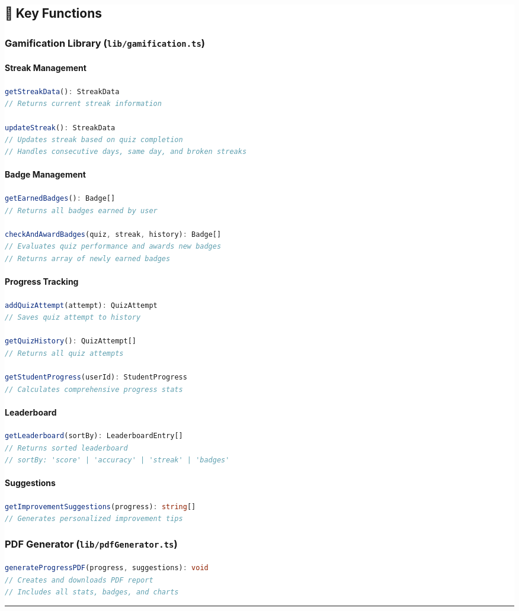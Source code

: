 ## 🔧 Key Functions

### Gamification Library (`lib/gamification.ts`)

#### Streak Management
```typescript
getStreakData(): StreakData
// Returns current streak information

updateStreak(): StreakData
// Updates streak based on quiz completion
// Handles consecutive days, same day, and broken streaks
```

#### Badge Management
```typescript
getEarnedBadges(): Badge[]
// Returns all badges earned by user

checkAndAwardBadges(quiz, streak, history): Badge[]
// Evaluates quiz performance and awards new badges
// Returns array of newly earned badges
```

#### Progress Tracking
```typescript
addQuizAttempt(attempt): QuizAttempt
// Saves quiz attempt to history

getQuizHistory(): QuizAttempt[]
// Returns all quiz attempts

getStudentProgress(userId): StudentProgress
// Calculates comprehensive progress stats
```

#### Leaderboard
```typescript
getLeaderboard(sortBy): LeaderboardEntry[]
// Returns sorted leaderboard
// sortBy: 'score' | 'accuracy' | 'streak' | 'badges'
```

#### Suggestions
```typescript
getImprovementSuggestions(progress): string[]
// Generates personalized improvement tips
```

### PDF Generator (`lib/pdfGenerator.ts`)

```typescript
generateProgressPDF(progress, suggestions): void
// Creates and downloads PDF report
// Includes all stats, badges, and charts
```

---